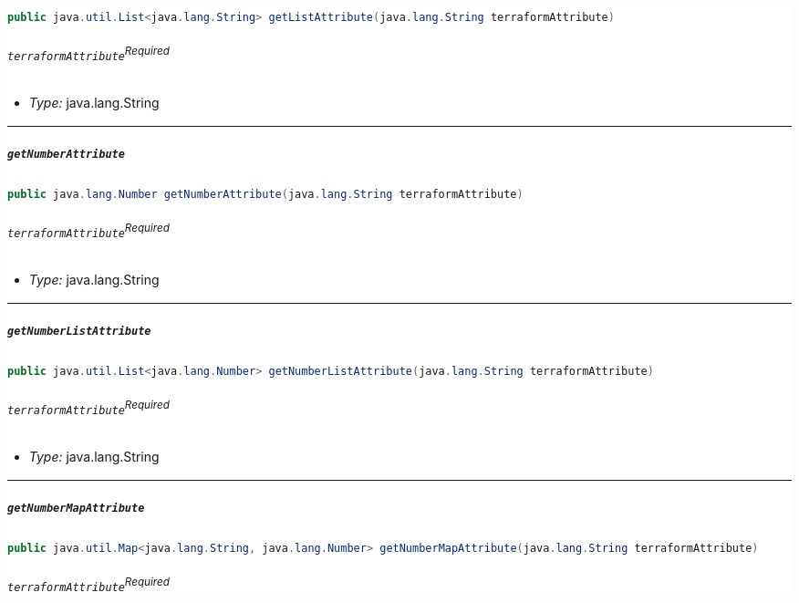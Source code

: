 ```java
public java.util.List<java.lang.String> getListAttribute(java.lang.String terraformAttribute)
```

###### `terraformAttribute`<sup>Required</sup> <a name="terraformAttribute" id="@cdktf/provider-hcp.vaultSecretsIntegrationTwilio.VaultSecretsIntegrationTwilio.getListAttribute.parameter.terraformAttribute"></a>

- *Type:* java.lang.String

---

##### `getNumberAttribute` <a name="getNumberAttribute" id="@cdktf/provider-hcp.vaultSecretsIntegrationTwilio.VaultSecretsIntegrationTwilio.getNumberAttribute"></a>

```java
public java.lang.Number getNumberAttribute(java.lang.String terraformAttribute)
```

###### `terraformAttribute`<sup>Required</sup> <a name="terraformAttribute" id="@cdktf/provider-hcp.vaultSecretsIntegrationTwilio.VaultSecretsIntegrationTwilio.getNumberAttribute.parameter.terraformAttribute"></a>

- *Type:* java.lang.String

---

##### `getNumberListAttribute` <a name="getNumberListAttribute" id="@cdktf/provider-hcp.vaultSecretsIntegrationTwilio.VaultSecretsIntegrationTwilio.getNumberListAttribute"></a>

```java
public java.util.List<java.lang.Number> getNumberListAttribute(java.lang.String terraformAttribute)
```

###### `terraformAttribute`<sup>Required</sup> <a name="terraformAttribute" id="@cdktf/provider-hcp.vaultSecretsIntegrationTwilio.VaultSecretsIntegrationTwilio.getNumberListAttribute.parameter.terraformAttribute"></a>

- *Type:* java.lang.String

---

##### `getNumberMapAttribute` <a name="getNumberMapAttribute" id="@cdktf/provider-hcp.vaultSecretsIntegrationTwilio.VaultSecretsIntegrationTwilio.getNumberMapAttribute"></a>

```java
public java.util.Map<java.lang.String, java.lang.Number> getNumberMapAttribute(java.lang.String terraformAttribute)
```

###### `terraformAttribute`<sup>Required</sup> <a name="terraformAttribute" id="@cdktf/provider-hcp.vaultSecretsIntegrationTwilio.VaultSecretsIntegrationTwilio.getNumberMapAttribute.parameter.terraformAttribute"></a>

